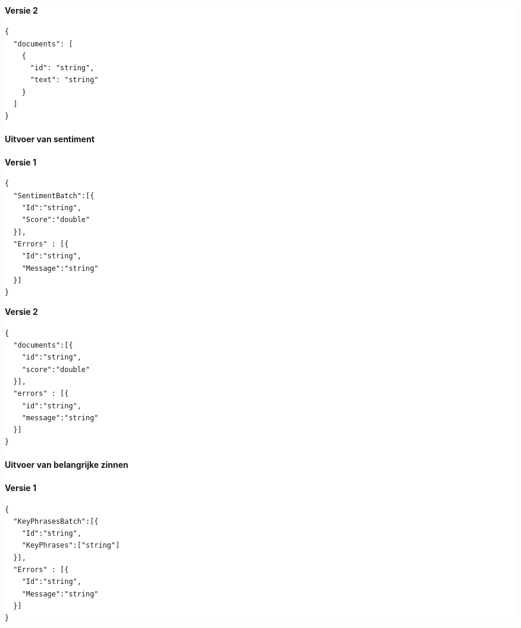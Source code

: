 **Versie 2**

    {
      "documents": [
        {
          "id": "string",
          "text": "string"
        }
      ]
    }

#### <a name="output-from-sentiment"></a>Uitvoer van sentiment ####

**Versie 1**

    {
      "SentimentBatch":[{
        "Id":"string",
        "Score":"double"
      }],
      "Errors" : [{
        "Id":"string",
        "Message":"string"
      }]
    }

**Versie 2**

    {
      "documents":[{
        "id":"string",
        "score":"double"
      }],
      "errors" : [{
        "id":"string",
        "message":"string"
      }]
    }

#### <a name="output-from-key-phrases"></a>Uitvoer van belangrijke zinnen ####

**Versie 1**

    {
      "KeyPhrasesBatch":[{
        "Id":"string",
        "KeyPhrases":["string"]
      }],
      "Errors" : [{
        "Id":"string",
        "Message":"string"
      }]
    }

